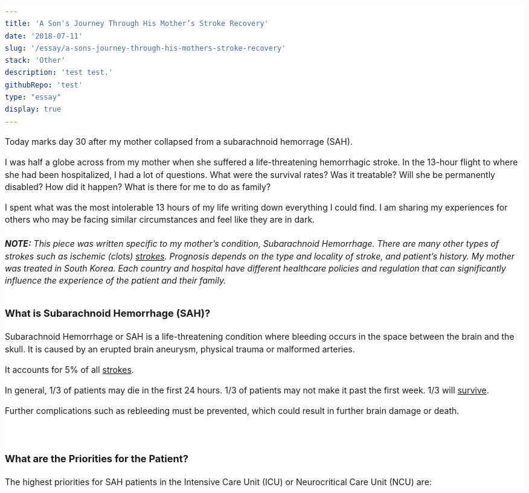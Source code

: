 ```yaml
---
title: 'A Sonˈs Journey Through His Mother’s Stroke Recovery'
date: '2018-07-11'
slug: '/essay/a-sons-journey-through-his-mothers-stroke-recovery'
stack: 'Other'
description: 'test test.'
githubRepo: 'test'
type: "essay"  
display: true
---
```


Today marks day 30 after my mother collapsed from a subarachnoid hemorrage (SAH).

I was half a globe across from my mother when she suffered a life-threatening hemorrhagic stroke. In the 13-hour flight to where she had been hospitalized, I had a lot of questions. What were the survival rates? Was it treatable? Will she be permanently disabled? How did it happen? What is there for me to do as family?

I spent what was the most intolerable 13 hours of my life writing down everything I could find. I am sharing my experiences for others who may be facing similar circumstances and feel like they are in dark.

###### **NOTE:** <span>This piece was written specific to my mother’s condition, Subarachnoid Hemorrhage. There are many other types of strokes such as ischemic (clots) <a href="https://www.stroke.org/en/about-stroke/types-of-stroke">strokes</a>. Prognosis depends on the type and locality of stroke, and patient’s history. My mother was treated in South Korea. Each country and hospital have different healthcare policies and regulation that can significantly influence the experience of the patient and their family.</span>


### What is Subarachnoid Hemorrhage (SAH)?
Subarachnoid Hemorrhage or SAH is a life-threatening condition where bleeding occurs in the space between the brain and the skull. It is caused by an erupted brain aneurysm, physical trauma or malformed arteries.

It accounts for 5% of all [strokes](https://www.ahajournals.org/doi/10.1161/STROKEAHA.115.010037).


In general, 1/3 of patients may die in the first 24 hours. 1/3 of patients may not make it past the first week. 1/3 will [survive](https://mayfieldclinic.com/pe-sah.htm).

Further complications such as rebleeding must be prevented, which could result in further brain damage or death.

<br/> 

### What are the Priorities for the Patient?
The highest priorities for SAH patients in the Intensive Care Unit (ICU) or Neurocritical Care Unit (NCU) are:
